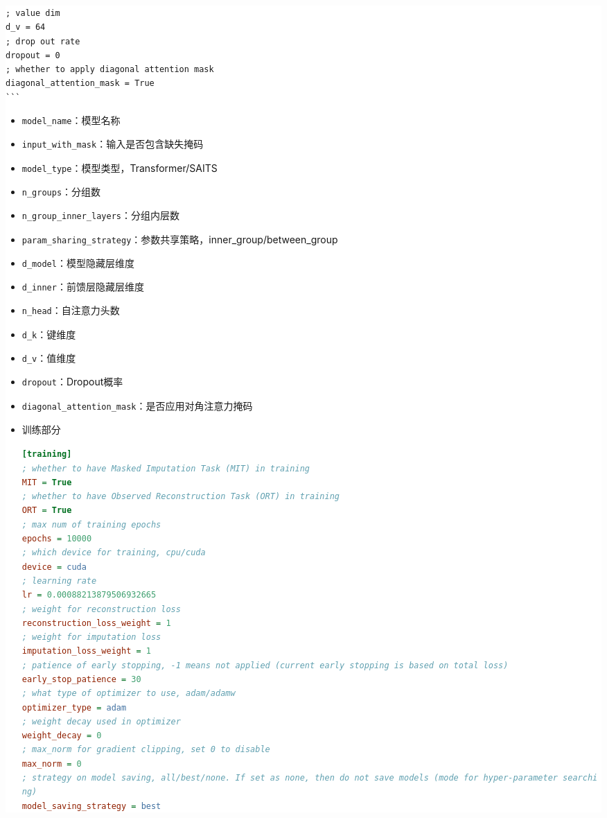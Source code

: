     ; value dim
    d_v = 64
    ; drop out rate
    dropout = 0
    ; whether to apply diagonal attention mask
    diagonal_attention_mask = True
    ```

  - `model_name`：模型名称
  - `input_with_mask`：输入是否包含缺失掩码
  - `model_type`：模型类型，Transformer/SAITS
  - `n_groups`：分组数
  - `n_group_inner_layers`：分组内层数
  - `param_sharing_strategy`：参数共享策略，inner_group/between_group
  - `d_model`：模型隐藏层维度
  - `d_inner`：前馈层隐藏层维度
  - `n_head`：自注意力头数
  - `d_k`：键维度
  - `d_v`：值维度
  - `dropout`：Dropout概率
  - `diagonal_attention_mask`：是否应用对角注意力掩码

- 训练部分

    ```ini
    [training]
    ; whether to have Masked Imputation Task (MIT) in training
    MIT = True
    ; whether to have Observed Reconstruction Task (ORT) in training
    ORT = True
    ; max num of training epochs
    epochs = 10000
    ; which device for training, cpu/cuda
    device = cuda
    ; learning rate
    lr = 0.00088213879506932665
    ; weight for reconstruction loss
    reconstruction_loss_weight = 1
    ; weight for imputation loss
    imputation_loss_weight = 1
    ; patience of early stopping, -1 means not applied (current early stopping is based on total loss)
    early_stop_patience = 30
    ; what type of optimizer to use, adam/adamw
    optimizer_type = adam
    ; weight decay used in optimizer
    weight_decay = 0
    ; max_norm for gradient clipping, set 0 to disable
    max_norm = 0
    ; strategy on model saving, all/best/none. If set as none, then do not save models (mode for hyper-parameter searching)
    model_saving_strategy = best
    ```
